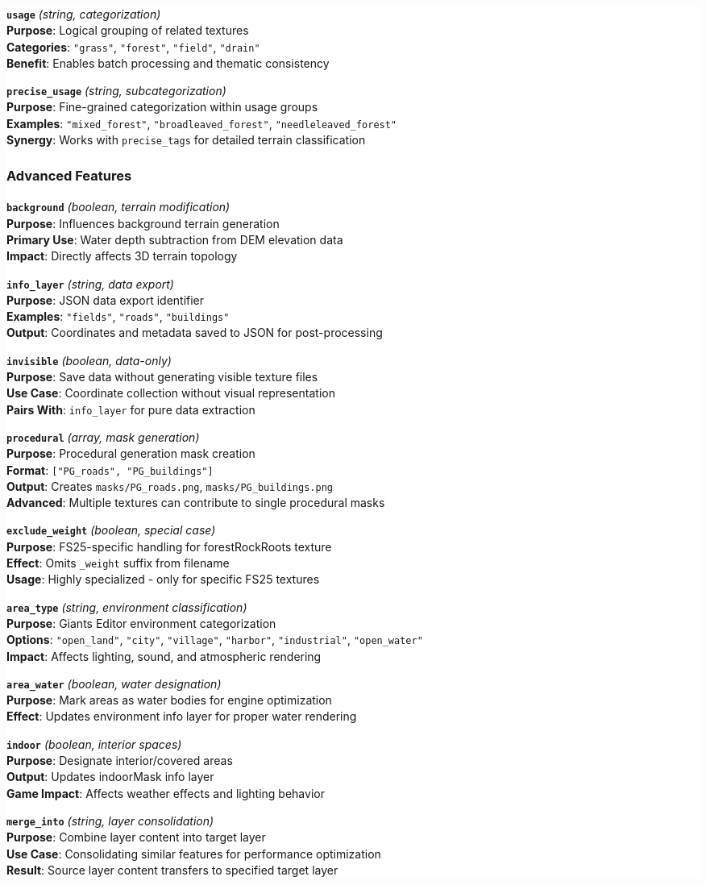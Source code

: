 **`usage`** *(string, categorization)*  
**Purpose**: Logical grouping of related textures  
**Categories**: `"grass"`, `"forest"`, `"field"`, `"drain"`  
**Benefit**: Enables batch processing and thematic consistency

**`precise_usage`** *(string, subcategorization)*  
**Purpose**: Fine-grained categorization within usage groups  
**Examples**: `"mixed_forest"`, `"broadleaved_forest"`, `"needleleaved_forest"`  
**Synergy**: Works with `precise_tags` for detailed terrain classification

### Advanced Features

**`background`** *(boolean, terrain modification)*  
**Purpose**: Influences background terrain generation  
**Primary Use**: Water depth subtraction from DEM elevation data  
**Impact**: Directly affects 3D terrain topology

**`info_layer`** *(string, data export)*  
**Purpose**: JSON data export identifier  
**Examples**: `"fields"`, `"roads"`, `"buildings"`  
**Output**: Coordinates and metadata saved to JSON for post-processing

**`invisible`** *(boolean, data-only)*  
**Purpose**: Save data without generating visible texture files  
**Use Case**: Coordinate collection without visual representation  
**Pairs With**: `info_layer` for pure data extraction

**`procedural`** *(array, mask generation)*  
**Purpose**: Procedural generation mask creation  
**Format**: `["PG_roads", "PG_buildings"]`  
**Output**: Creates `masks/PG_roads.png`, `masks/PG_buildings.png`  
**Advanced**: Multiple textures can contribute to single procedural masks

**`exclude_weight`** *(boolean, special case)*  
**Purpose**: FS25-specific handling for forestRockRoots texture  
**Effect**: Omits `_weight` suffix from filename  
**Usage**: Highly specialized - only for specific FS25 textures

**`area_type`** *(string, environment classification)*  
**Purpose**: Giants Editor environment categorization  
**Options**: `"open_land"`, `"city"`, `"village"`, `"harbor"`, `"industrial"`, `"open_water"`  
**Impact**: Affects lighting, sound, and atmospheric rendering

**`area_water`** *(boolean, water designation)*  
**Purpose**: Mark areas as water bodies for engine optimization  
**Effect**: Updates environment info layer for proper water rendering

**`indoor`** *(boolean, interior spaces)*  
**Purpose**: Designate interior/covered areas  
**Output**: Updates indoorMask info layer  
**Game Impact**: Affects weather effects and lighting behavior

**`merge_into`** *(string, layer consolidation)*  
**Purpose**: Combine layer content into target layer  
**Use Case**: Consolidating similar features for performance optimization  
**Result**: Source layer content transfers to specified target layer
